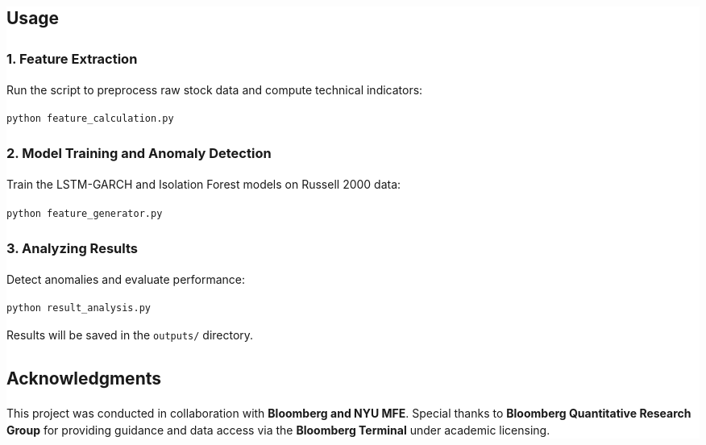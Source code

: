 ## **Usage**

### **1. Feature Extraction**

Run the script to preprocess raw stock data and compute technical indicators:

```bash
python feature_calculation.py
```

### **2. Model Training and Anomaly Detection**

Train the LSTM-GARCH and Isolation Forest models on Russell 2000 data:

```bash
python feature_generator.py
```

### **3. Analyzing Results**

Detect anomalies and evaluate performance:

```bash
python result_analysis.py
```

Results will be saved in the `outputs/` directory.


## **Acknowledgments**

This project was conducted in collaboration with **Bloomberg and NYU MFE**. Special thanks to **Bloomberg Quantitative Research Group** for providing guidance and data access via the **Bloomberg Terminal** under academic licensing.



